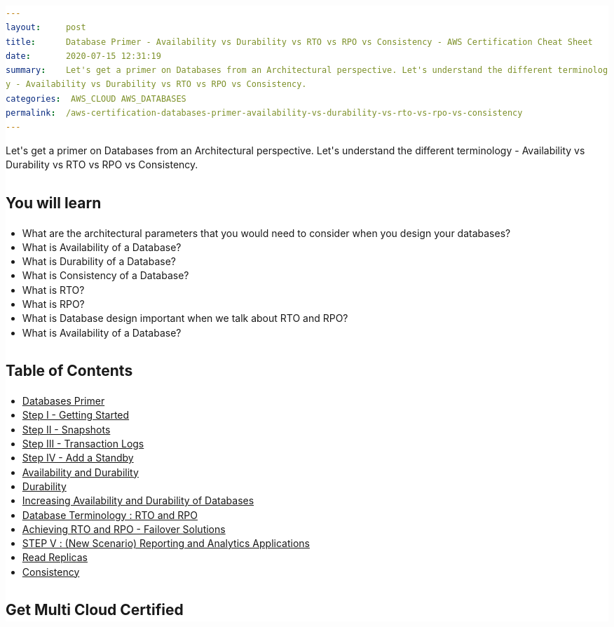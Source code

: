 ```yaml
---
layout:     post
title:      Database Primer - Availability vs Durability vs RTO vs RPO vs Consistency - AWS Certification Cheat Sheet
date:       2020-07-15 12:31:19
summary:    Let's get a primer on Databases from an Architectural perspective. Let's understand the different terminology - Availability vs Durability vs RTO vs RPO vs Consistency.
categories:  AWS_CLOUD AWS_DATABASES
permalink:  /aws-certification-databases-primer-availability-vs-durability-vs-rto-vs-rpo-vs-consistency
---
```


Let's get a primer on Databases from an Architectural perspective. Let's understand the different terminology - Availability vs Durability vs RTO vs RPO vs Consistency.

## You will learn
- What are the architectural parameters that you would need to consider when you design your databases?
- What is Availability of a Database?
- What is Durability of a Database?
- What is Consistency of a Database?
- What is RTO?
- What is RPO?
- What is Database design important when we talk about RTO and RPO?
- What is Availability of a Database?

## Table of Contents

- [Databases Primer](#databases-primer)
- [Step I - Getting Started](#step-i---getting-started)
- [Step II -  Snapshots](#step-ii---snapshots)
- [Step III -  Transaction Logs](#step-iii---transaction-logs)
- [Step IV - Add a Standby](#step-iv---add-a-standby)
- [Availability and Durability](#availability-and-durability)
- [Durability](#durability)
- [Increasing Availability and Durability of Databases](#increasing-availability-and-durability-of-databases)
- [Database Terminology : RTO and RPO](#database-terminology--rto-and-rpo)
- [Achieving RTO and RPO - Failover Solutions](#achieving-rto-and-rpo---failover-solutions)
- [STEP V : \(New Scenario\) Reporting and Analytics Applications](#step-v--new-scenario-reporting-and-analytics-applications)
- [Read Replicas](#read-replicas)
- [Consistency](#consistency)

## Get Multi Cloud Certified

<div>